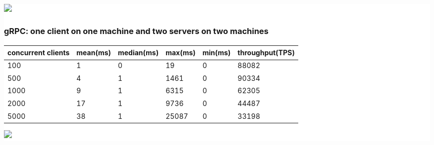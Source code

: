 
![](_documents/images/rpcx-grpc-2.png)

### gRPC: one client on one machine and two servers on two machines
concurrent clients|mean(ms)|median(ms)|max(ms)|min(ms)|throughput(TPS)
-------------|-------------|-------------|-------------|-------------|-------------
100|1|0|19|0|88082
500|4|1|1461|0|90334
1000|9|1|6315|0|62305
2000|17|1|9736|0|44487
5000|38|1|25087|0|33198


![](_documents/images/rpcx-grpc-3.png)
